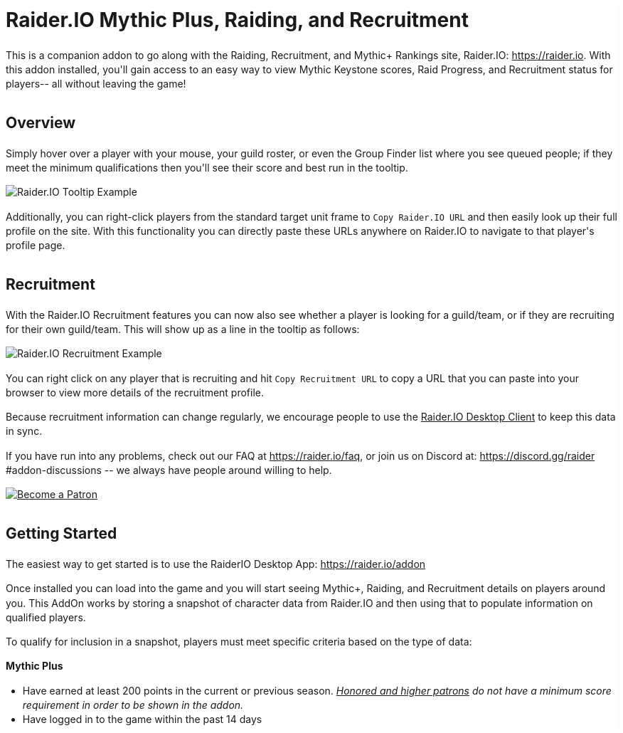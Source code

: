# Raider.IO Mythic Plus, Raiding, and Recruitment

This is a companion addon to go along with the Raiding, Recruitment, and Mythic+ Rankings site, Raider.IO: https://raider.io. With this addon installed, you'll gain access to an easy way to view Mythic Keystone scores, Raid Progress, and Recruitment status for players-- all without leaving the game!

## Overview

Simply hover over a player with your mouse, your guild roster, or even the Group Finder list where you see queued people; if they meet the minimum qualifications then you'll see their score and best run in the tooltip.

![Raider.IO Tooltip Example](https://cdnassets.raider.io/images/addon/tooltip_details_20190225.png "Raider.IO Tooltip Example")

Additionally, you can right-click players from the standard target unit frame to `Copy Raider.IO URL` and then easily look up their full profile on the site. With this functionality you can directly paste these URLs anywhere on Raider.IO to navigate to that player's profile page.


## Recruitment

With the Raider.IO Recruitment features you can now also see whether a player is looking for a guild/team, or if they are recruiting for their own guild/team. This will show up as a line in the tooltip as follows:

![Raider.IO Recruitment Example](https://cdnassets.raider.io/images/addon/tooltip_details_20220227.jpg?2 "Raider.IO Recruitment Tooltip Example")

You can right click on any player that is recruiting and hit `Copy Recruitment URL` to copy a URL that you can paste into your browser to view more details of the recruitment profile.

Because recruitment information can change regularly, we encourage people to use the [Raider.IO Desktop Client](https://raider.io/addon) to keep this data in sync.

If you have run into any problems, check out our FAQ at https://raider.io/faq, or join us on Discord at: https://discord.gg/raider #addon-discussions -- we always have people around willing to help.

[![Become a Patron](https://cdnassets.raider.io/images/patreon/become_a_patron_button.png "Become a Patron")](https://www.patreon.com/bePatron?u=6788452)

## Getting Started

The easiest way to get started is to use the RaiderIO Desktop App: https://raider.io/addon

Once installed you can load into the game and you will start seeing Mythic+, Raiding, and Recruitment details  on players around you. This AddOn works by storing a snapshot of character data from Raider.IO and then using that to populate information on qualified players.

To qualify for inclusion in a snapshot, players must meet specific criteria based on the type of data:

**Mythic Plus**
- Have earned at least 200 points in the current or previous season. _[Honored and higher patrons](https://www.patreon.com/bePatron?u=6788452) do not have a minimum score requirement in order to be shown in the addon._
- Have logged in to the game within the past 14 days
